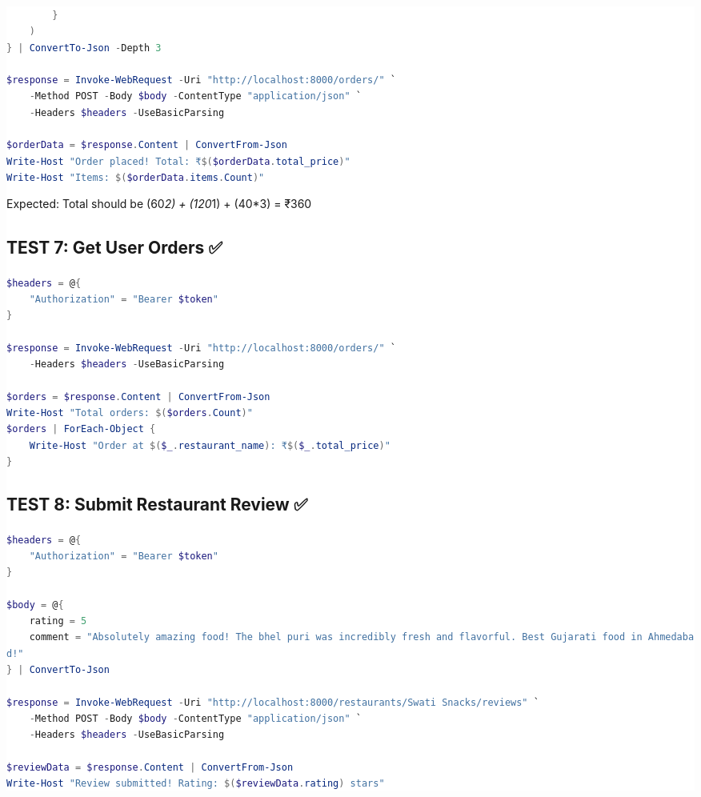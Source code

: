 ```powershell
        }
    )
} | ConvertTo-Json -Depth 3

$response = Invoke-WebRequest -Uri "http://localhost:8000/orders/" `
    -Method POST -Body $body -ContentType "application/json" `
    -Headers $headers -UseBasicParsing

$orderData = $response.Content | ConvertFrom-Json
Write-Host "Order placed! Total: ₹$($orderData.total_price)"
Write-Host "Items: $($orderData.items.Count)"
```

Expected: Total should be (60*2) + (120*1) + (40*3) = ₹360

TEST 7: Get User Orders ✅
---------------------------
```powershell
$headers = @{
    "Authorization" = "Bearer $token"
}

$response = Invoke-WebRequest -Uri "http://localhost:8000/orders/" `
    -Headers $headers -UseBasicParsing

$orders = $response.Content | ConvertFrom-Json
Write-Host "Total orders: $($orders.Count)"
$orders | ForEach-Object {
    Write-Host "Order at $($_.restaurant_name): ₹$($_.total_price)"
}
```

TEST 8: Submit Restaurant Review ✅
------------------------------------
```powershell
$headers = @{
    "Authorization" = "Bearer $token"
}

$body = @{
    rating = 5
    comment = "Absolutely amazing food! The bhel puri was incredibly fresh and flavorful. Best Gujarati food in Ahmedabad!"
} | ConvertTo-Json

$response = Invoke-WebRequest -Uri "http://localhost:8000/restaurants/Swati Snacks/reviews" `
    -Method POST -Body $body -ContentType "application/json" `
    -Headers $headers -UseBasicParsing

$reviewData = $response.Content | ConvertFrom-Json
Write-Host "Review submitted! Rating: $($reviewData.rating) stars"
```
